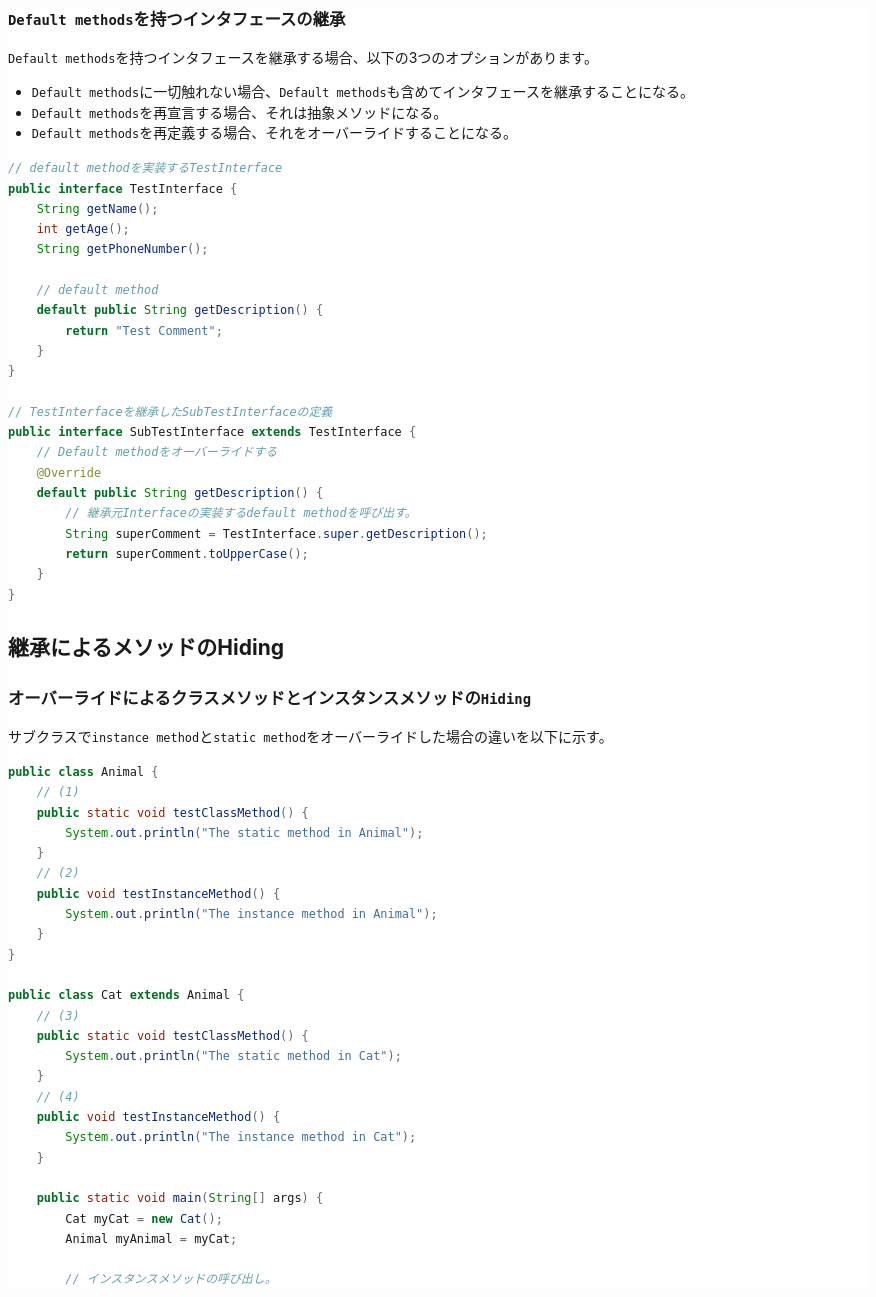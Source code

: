 ### `Default methods`を持つインタフェースの継承  
`Default methods`を持つインタフェースを継承する場合、以下の3つのオプションがあります。
- `Default methods`に一切触れない場合、`Default methods`も含めてインタフェースを継承することになる。  
- `Default methods`を再宣言する場合、それは抽象メソッドになる。
- `Default methods`を再定義する場合、それをオーバーライドすることになる。


```java
// default methodを実装するTestInterface
public interface TestInterface {
    String getName();
    int getAge();
    String getPhoneNumber();

    // default method
    default public String getDescription() {
        return "Test Comment";
    }
}

// TestInterfaceを継承したSubTestInterfaceの定義
public interface SubTestInterface extends TestInterface {
    // Default methodをオーバーライドする
    @Override
    default public String getDescription() {
        // 継承元Interfaceの実装するdefault methodを呼び出す。
        String superComment = TestInterface.super.getDescription();
        return superComment.toUpperCase();
    }
}
```

## 継承によるメソッドのHiding
### オーバーライドによるクラスメソッドとインスタンスメソッドの`Hiding`
サブクラスで`instance method`と`static method`をオーバーライドした場合の違いを以下に示す。  

```java
public class Animal {
    // (1)
    public static void testClassMethod() {
        System.out.println("The static method in Animal");
    }
    // (2)
    public void testInstanceMethod() {
        System.out.println("The instance method in Animal");
    }
}

public class Cat extends Animal {
    // (3)
    public static void testClassMethod() {
        System.out.println("The static method in Cat");
    }
    // (4)
    public void testInstanceMethod() {
        System.out.println("The instance method in Cat");
    }

    public static void main(String[] args) {
        Cat myCat = new Cat();
        Animal myAnimal = myCat;

        // インスタンスメソッドの呼び出し。
```